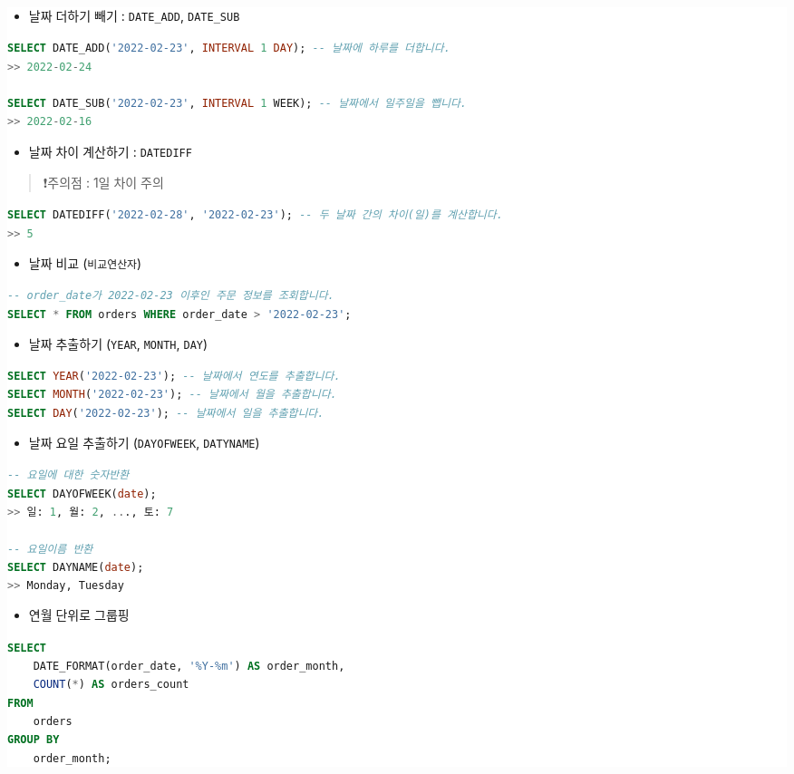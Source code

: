 - 날짜 더하기 빼기 : `DATE_ADD`, `DATE_SUB`

```sql
SELECT DATE_ADD('2022-02-23', INTERVAL 1 DAY); -- 날짜에 하루를 더합니다.
>> 2022-02-24

SELECT DATE_SUB('2022-02-23', INTERVAL 1 WEEK); -- 날짜에서 일주일을 뺍니다.
>> 2022-02-16
```

- 날짜 차이 계산하기 : `DATEDIFF`

> ❗주의점 : 1일 차이 주의

```sql
SELECT DATEDIFF('2022-02-28', '2022-02-23'); -- 두 날짜 간의 차이(일)를 계산합니다.
>> 5
```

- 날짜 비교 (`비교연산자`)

```sql
-- order_date가 2022-02-23 이후인 주문 정보를 조회합니다.
SELECT * FROM orders WHERE order_date > '2022-02-23'; 
```

- 날짜 추출하기 (`YEAR`, `MONTH`, `DAY`)

```sql
SELECT YEAR('2022-02-23'); -- 날짜에서 연도를 추출합니다.
SELECT MONTH('2022-02-23'); -- 날짜에서 월을 추출합니다.
SELECT DAY('2022-02-23'); -- 날짜에서 일을 추출합니다.
```

- 날짜 요일 추출하기 (`DAYOFWEEK`, `DATYNAME`)

```sql
-- 요일에 대한 숫자반환
SELECT DAYOFWEEK(date); 
>> 일: 1, 월: 2, ..., 토: 7

-- 요일이름 반환
SELECT DAYNAME(date);
>> Monday, Tuesday
```



- 연월 단위로 그룹핑

```sql
SELECT 
    DATE_FORMAT(order_date, '%Y-%m') AS order_month, 
    COUNT(*) AS orders_count
FROM 
    orders
GROUP BY
    order_month;
```
